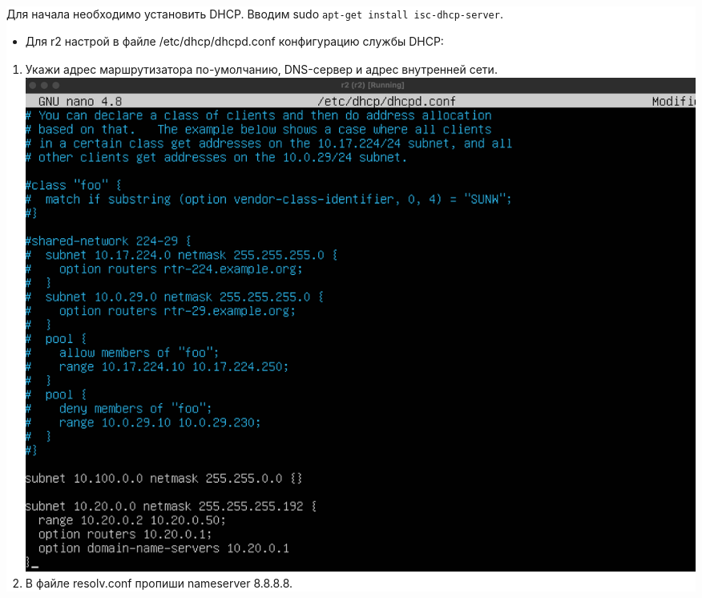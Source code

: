 Для начала необходимо установить  DHCP. Вводим sudo `apt-get install isc-dhcp-server`.

+ Для r2 настрой в файле /etc/dhcp/dhcpd.conf конфигурацию службы DHCP:

1) Укажи адрес маршрутизатора по-умолчанию, DNS-сервер и адрес внутренней сети. 
![Alt text](Linux/90.png)
2) В файле resolv.conf пропиши nameserver 8.8.8.8.